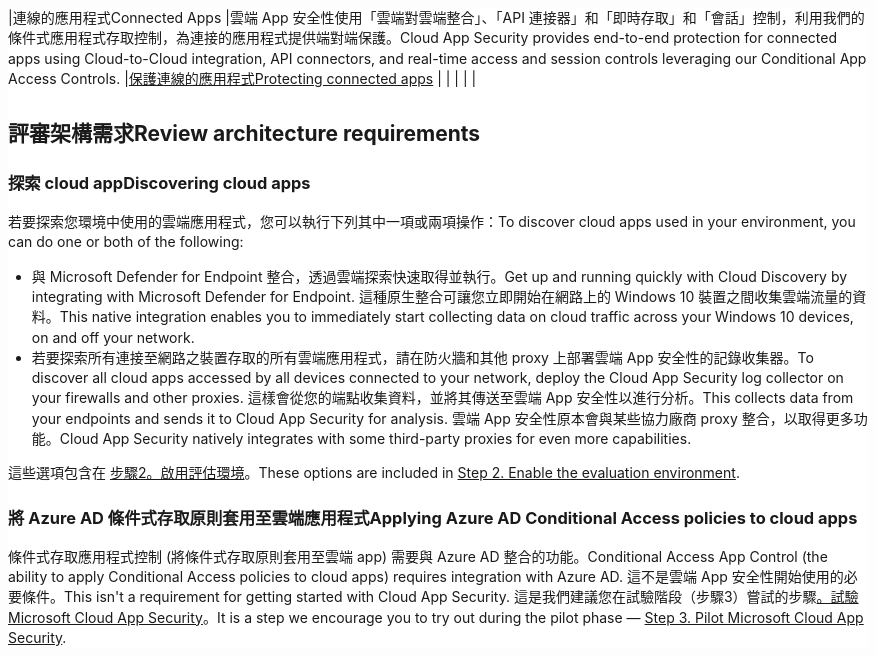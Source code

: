|<span data-ttu-id="9332e-188">連線的應用程式</span><span class="sxs-lookup"><span data-stu-id="9332e-188">Connected Apps</span></span> |<span data-ttu-id="9332e-189">雲端 App 安全性使用「雲端對雲端整合」、「API 連接器」和「即時存取」和「會話」控制，利用我們的條件式應用程式存取控制，為連接的應用程式提供端對端保護。</span><span class="sxs-lookup"><span data-stu-id="9332e-189">Cloud App Security provides end-to-end protection for connected apps using Cloud-to-Cloud integration, API connectors, and real-time access and session controls leveraging our Conditional App Access Controls.</span></span> |[<span data-ttu-id="9332e-190">保護連線的應用程式</span><span class="sxs-lookup"><span data-stu-id="9332e-190">Protecting connected apps</span></span>](/cloud-app-security/protect-connected-apps) |
| | | |

## <a name="review-architecture-requirements"></a><span data-ttu-id="9332e-191">評審架構需求</span><span class="sxs-lookup"><span data-stu-id="9332e-191">Review architecture requirements</span></span>

### <a name="discovering-cloud-apps"></a><span data-ttu-id="9332e-192">探索 cloud app</span><span class="sxs-lookup"><span data-stu-id="9332e-192">Discovering cloud apps</span></span>

<span data-ttu-id="9332e-193">若要探索您環境中使用的雲端應用程式，您可以執行下列其中一項或兩項操作：</span><span class="sxs-lookup"><span data-stu-id="9332e-193">To discover cloud apps used in your environment, you can do one or both of the following:</span></span>

- <span data-ttu-id="9332e-194">與 Microsoft Defender for Endpoint 整合，透過雲端探索快速取得並執行。</span><span class="sxs-lookup"><span data-stu-id="9332e-194">Get up and running quickly with Cloud Discovery by integrating with Microsoft Defender for Endpoint.</span></span> <span data-ttu-id="9332e-195">這種原生整合可讓您立即開始在網路上的 Windows 10 裝置之間收集雲端流量的資料。</span><span class="sxs-lookup"><span data-stu-id="9332e-195">This native integration enables you to immediately start collecting data on cloud traffic across your Windows 10 devices, on and off your network.</span></span>
- <span data-ttu-id="9332e-196">若要探索所有連接至網路之裝置存取的所有雲端應用程式，請在防火牆和其他 proxy 上部署雲端 App 安全性的記錄收集器。</span><span class="sxs-lookup"><span data-stu-id="9332e-196">To discover all cloud apps accessed by all devices connected to your network, deploy the Cloud App Security log collector on your firewalls and other proxies.</span></span> <span data-ttu-id="9332e-197">這樣會從您的端點收集資料，並將其傳送至雲端 App 安全性以進行分析。</span><span class="sxs-lookup"><span data-stu-id="9332e-197">This collects data from your endpoints and sends it to Cloud App Security for analysis.</span></span> <span data-ttu-id="9332e-198">雲端 App 安全性原本會與某些協力廠商 proxy 整合，以取得更多功能。</span><span class="sxs-lookup"><span data-stu-id="9332e-198">Cloud App Security natively integrates with some third-party proxies for even more capabilities.</span></span>

<span data-ttu-id="9332e-199">這些選項包含在 [步驟2。啟用評估環境](eval-defender-mcas-enable-eval.md)。</span><span class="sxs-lookup"><span data-stu-id="9332e-199">These options are included in [Step 2. Enable the evaluation environment](eval-defender-mcas-enable-eval.md).</span></span> 

### <a name="applying-azure-ad-conditional-access-policies-to-cloud-apps"></a><span data-ttu-id="9332e-200">將 Azure AD 條件式存取原則套用至雲端應用程式</span><span class="sxs-lookup"><span data-stu-id="9332e-200">Applying Azure AD Conditional Access policies to cloud apps</span></span>

<span data-ttu-id="9332e-201">條件式存取應用程式控制 (將條件式存取原則套用至雲端 app) 需要與 Azure AD 整合的功能。</span><span class="sxs-lookup"><span data-stu-id="9332e-201">Conditional Access App Control (the ability to apply Conditional Access policies to cloud apps) requires integration with Azure AD.</span></span> <span data-ttu-id="9332e-202">這不是雲端 App 安全性開始使用的必要條件。</span><span class="sxs-lookup"><span data-stu-id="9332e-202">This isn't a requirement for getting started with Cloud App Security.</span></span> <span data-ttu-id="9332e-203">這是我們建議您在試驗階段（步驟3）嘗試的步驟[。試驗 Microsoft Cloud App Security](eval-defender-mcas-pilot.md)。</span><span class="sxs-lookup"><span data-stu-id="9332e-203">It is a step we encourage you to try out during the pilot phase — [Step 3. Pilot Microsoft Cloud App Security](eval-defender-mcas-pilot.md).</span></span>
